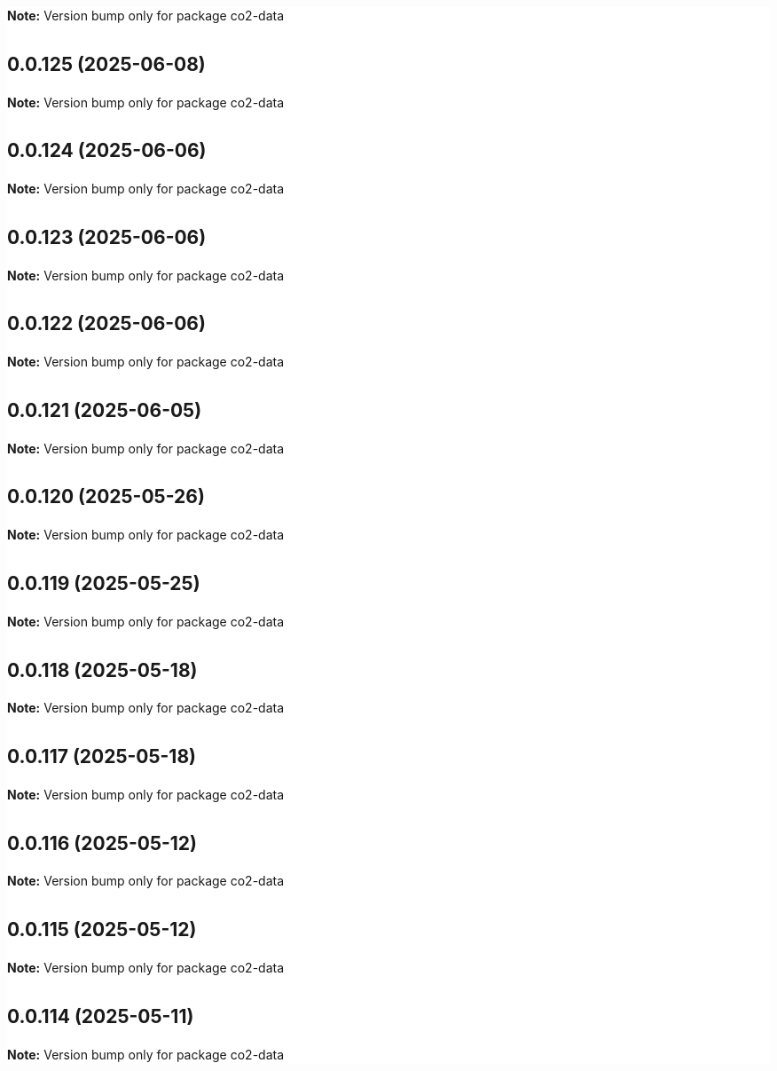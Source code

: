**Note:** Version bump only for package co2-data

## 0.0.125 (2025-06-08)

**Note:** Version bump only for package co2-data

## 0.0.124 (2025-06-06)

**Note:** Version bump only for package co2-data

## 0.0.123 (2025-06-06)

**Note:** Version bump only for package co2-data

## 0.0.122 (2025-06-06)

**Note:** Version bump only for package co2-data

## 0.0.121 (2025-06-05)

**Note:** Version bump only for package co2-data

## 0.0.120 (2025-05-26)

**Note:** Version bump only for package co2-data

## 0.0.119 (2025-05-25)

**Note:** Version bump only for package co2-data

## 0.0.118 (2025-05-18)

**Note:** Version bump only for package co2-data

## 0.0.117 (2025-05-18)

**Note:** Version bump only for package co2-data

## 0.0.116 (2025-05-12)

**Note:** Version bump only for package co2-data

## 0.0.115 (2025-05-12)

**Note:** Version bump only for package co2-data

## 0.0.114 (2025-05-11)

**Note:** Version bump only for package co2-data
